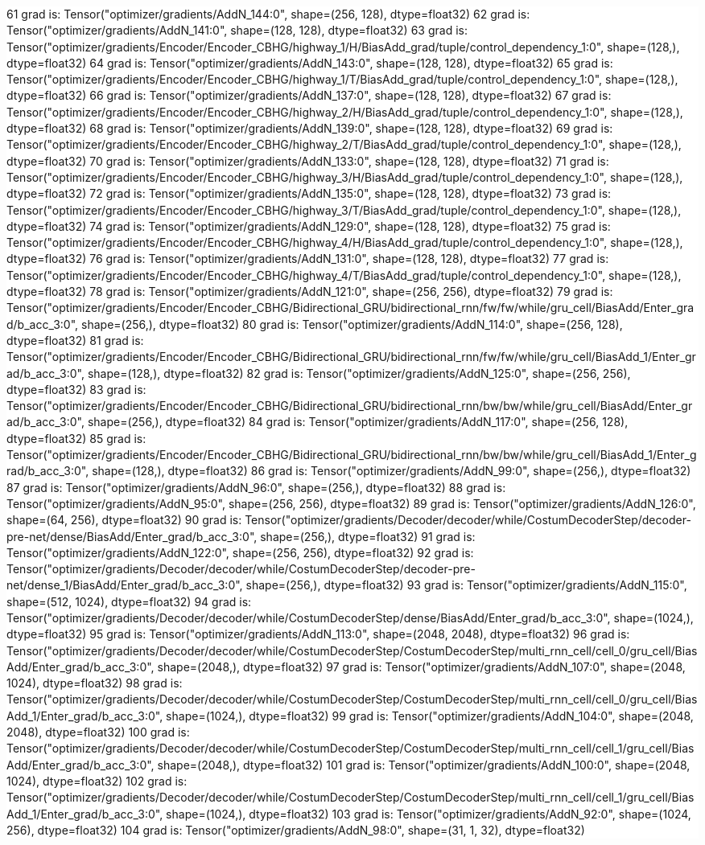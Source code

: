 61  grad is:  Tensor("optimizer/gradients/AddN_144:0", shape=(256, 128), dtype=float32)
62  grad is:  Tensor("optimizer/gradients/AddN_141:0", shape=(128, 128), dtype=float32)
63  grad is:  Tensor("optimizer/gradients/Encoder/Encoder_CBHG/highway_1/H/BiasAdd_grad/tuple/control_dependency_1:0", shape=(128,), dtype=float32)
64  grad is:  Tensor("optimizer/gradients/AddN_143:0", shape=(128, 128), dtype=float32)
65  grad is:  Tensor("optimizer/gradients/Encoder/Encoder_CBHG/highway_1/T/BiasAdd_grad/tuple/control_dependency_1:0", shape=(128,), dtype=float32)
66  grad is:  Tensor("optimizer/gradients/AddN_137:0", shape=(128, 128), dtype=float32)
67  grad is:  Tensor("optimizer/gradients/Encoder/Encoder_CBHG/highway_2/H/BiasAdd_grad/tuple/control_dependency_1:0", shape=(128,), dtype=float32)
68  grad is:  Tensor("optimizer/gradients/AddN_139:0", shape=(128, 128), dtype=float32)
69  grad is:  Tensor("optimizer/gradients/Encoder/Encoder_CBHG/highway_2/T/BiasAdd_grad/tuple/control_dependency_1:0", shape=(128,), dtype=float32)
70  grad is:  Tensor("optimizer/gradients/AddN_133:0", shape=(128, 128), dtype=float32)
71  grad is:  Tensor("optimizer/gradients/Encoder/Encoder_CBHG/highway_3/H/BiasAdd_grad/tuple/control_dependency_1:0", shape=(128,), dtype=float32)
72  grad is:  Tensor("optimizer/gradients/AddN_135:0", shape=(128, 128), dtype=float32)
73  grad is:  Tensor("optimizer/gradients/Encoder/Encoder_CBHG/highway_3/T/BiasAdd_grad/tuple/control_dependency_1:0", shape=(128,), dtype=float32)
74  grad is:  Tensor("optimizer/gradients/AddN_129:0", shape=(128, 128), dtype=float32)
75  grad is:  Tensor("optimizer/gradients/Encoder/Encoder_CBHG/highway_4/H/BiasAdd_grad/tuple/control_dependency_1:0", shape=(128,), dtype=float32)
76  grad is:  Tensor("optimizer/gradients/AddN_131:0", shape=(128, 128), dtype=float32)
77  grad is:  Tensor("optimizer/gradients/Encoder/Encoder_CBHG/highway_4/T/BiasAdd_grad/tuple/control_dependency_1:0", shape=(128,), dtype=float32)
78  grad is:  Tensor("optimizer/gradients/AddN_121:0", shape=(256, 256), dtype=float32)
79  grad is:  Tensor("optimizer/gradients/Encoder/Encoder_CBHG/Bidirectional_GRU/bidirectional_rnn/fw/fw/while/gru_cell/BiasAdd/Enter_grad/b_acc_3:0", shape=(256,), dtype=float32)
80  grad is:  Tensor("optimizer/gradients/AddN_114:0", shape=(256, 128), dtype=float32)
81  grad is:  Tensor("optimizer/gradients/Encoder/Encoder_CBHG/Bidirectional_GRU/bidirectional_rnn/fw/fw/while/gru_cell/BiasAdd_1/Enter_grad/b_acc_3:0", shape=(128,), dtype=float32)
82  grad is:  Tensor("optimizer/gradients/AddN_125:0", shape=(256, 256), dtype=float32)
83  grad is:  Tensor("optimizer/gradients/Encoder/Encoder_CBHG/Bidirectional_GRU/bidirectional_rnn/bw/bw/while/gru_cell/BiasAdd/Enter_grad/b_acc_3:0", shape=(256,), dtype=float32)
84  grad is:  Tensor("optimizer/gradients/AddN_117:0", shape=(256, 128), dtype=float32)
85  grad is:  Tensor("optimizer/gradients/Encoder/Encoder_CBHG/Bidirectional_GRU/bidirectional_rnn/bw/bw/while/gru_cell/BiasAdd_1/Enter_grad/b_acc_3:0", shape=(128,), dtype=float32)
86  grad is:  Tensor("optimizer/gradients/AddN_99:0", shape=(256,), dtype=float32)
87  grad is:  Tensor("optimizer/gradients/AddN_96:0", shape=(256,), dtype=float32)
88  grad is:  Tensor("optimizer/gradients/AddN_95:0", shape=(256, 256), dtype=float32)
89  grad is:  Tensor("optimizer/gradients/AddN_126:0", shape=(64, 256), dtype=float32)
90  grad is:  Tensor("optimizer/gradients/Decoder/decoder/while/CostumDecoderStep/decoder-pre-net/dense/BiasAdd/Enter_grad/b_acc_3:0", shape=(256,), dtype=float32)
91  grad is:  Tensor("optimizer/gradients/AddN_122:0", shape=(256, 256), dtype=float32)
92  grad is:  Tensor("optimizer/gradients/Decoder/decoder/while/CostumDecoderStep/decoder-pre-net/dense_1/BiasAdd/Enter_grad/b_acc_3:0", shape=(256,), dtype=float32)
93  grad is:  Tensor("optimizer/gradients/AddN_115:0", shape=(512, 1024), dtype=float32)
94  grad is:  Tensor("optimizer/gradients/Decoder/decoder/while/CostumDecoderStep/dense/BiasAdd/Enter_grad/b_acc_3:0", shape=(1024,), dtype=float32)
95  grad is:  Tensor("optimizer/gradients/AddN_113:0", shape=(2048, 2048), dtype=float32)
96  grad is:  Tensor("optimizer/gradients/Decoder/decoder/while/CostumDecoderStep/CostumDecoderStep/multi_rnn_cell/cell_0/gru_cell/BiasAdd/Enter_grad/b_acc_3:0", shape=(2048,), dtype=float32)
97  grad is:  Tensor("optimizer/gradients/AddN_107:0", shape=(2048, 1024), dtype=float32)
98  grad is:  Tensor("optimizer/gradients/Decoder/decoder/while/CostumDecoderStep/CostumDecoderStep/multi_rnn_cell/cell_0/gru_cell/BiasAdd_1/Enter_grad/b_acc_3:0", shape=(1024,), dtype=float32)
99  grad is:  Tensor("optimizer/gradients/AddN_104:0", shape=(2048, 2048), dtype=float32)
100  grad is:  Tensor("optimizer/gradients/Decoder/decoder/while/CostumDecoderStep/CostumDecoderStep/multi_rnn_cell/cell_1/gru_cell/BiasAdd/Enter_grad/b_acc_3:0", shape=(2048,), dtype=float32)
101  grad is:  Tensor("optimizer/gradients/AddN_100:0", shape=(2048, 1024), dtype=float32)
102  grad is:  Tensor("optimizer/gradients/Decoder/decoder/while/CostumDecoderStep/CostumDecoderStep/multi_rnn_cell/cell_1/gru_cell/BiasAdd_1/Enter_grad/b_acc_3:0", shape=(1024,), dtype=float32)
103  grad is:  Tensor("optimizer/gradients/AddN_92:0", shape=(1024, 256), dtype=float32)
104  grad is:  Tensor("optimizer/gradients/AddN_98:0", shape=(31, 1, 32), dtype=float32)